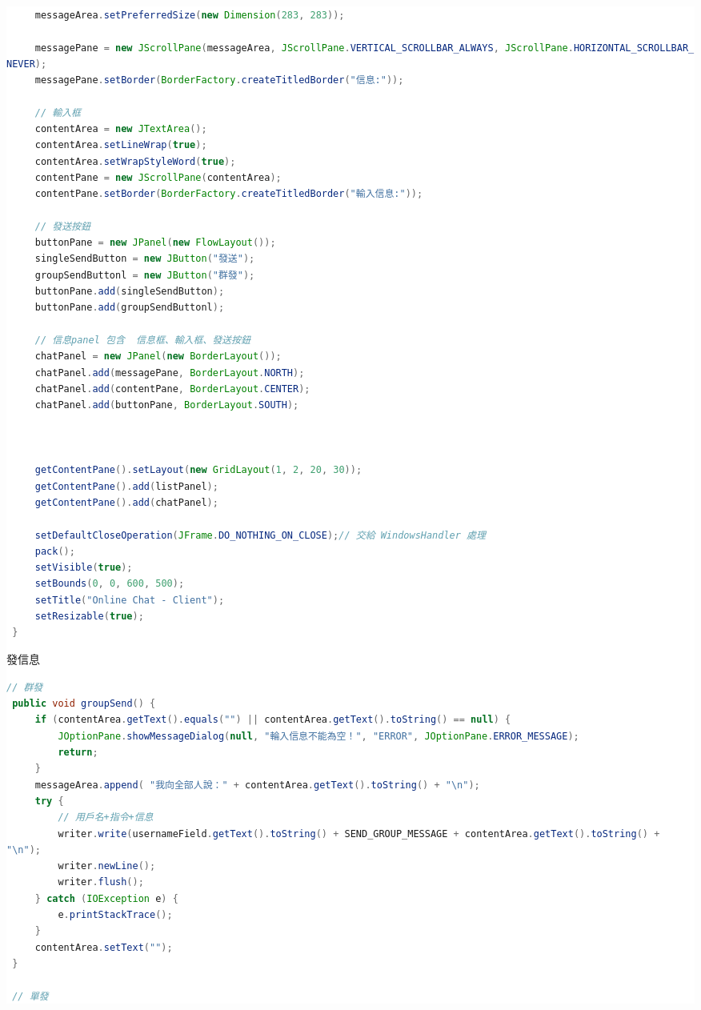    ```java
   		messageArea.setPreferredSize(new Dimension(283, 283));
   
   		messagePane = new JScrollPane(messageArea, JScrollPane.VERTICAL_SCROLLBAR_ALWAYS, JScrollPane.HORIZONTAL_SCROLLBAR_NEVER);
   		messagePane.setBorder(BorderFactory.createTitledBorder("信息:"));
   
   		// 輸入框
   		contentArea = new JTextArea();
   		contentArea.setLineWrap(true);
   		contentArea.setWrapStyleWord(true);
   		contentPane = new JScrollPane(contentArea);
   		contentPane.setBorder(BorderFactory.createTitledBorder("輸入信息:"));
   
   		// 發送按鈕
   		buttonPane = new JPanel(new FlowLayout());
   		singleSendButton = new JButton("發送");
   		groupSendButtonl = new JButton("群發");
   		buttonPane.add(singleSendButton);
   		buttonPane.add(groupSendButtonl);
   
   		// 信息panel 包含  信息框、輸入框、發送按鈕
   		chatPanel = new JPanel(new BorderLayout());
   		chatPanel.add(messagePane, BorderLayout.NORTH);
   		chatPanel.add(contentPane, BorderLayout.CENTER);
   		chatPanel.add(buttonPane, BorderLayout.SOUTH);
   		
   
   		
   		getContentPane().setLayout(new GridLayout(1, 2, 20, 30));
   		getContentPane().add(listPanel);
   		getContentPane().add(chatPanel);
   
   		setDefaultCloseOperation(JFrame.DO_NOTHING_ON_CLOSE);// 交給 WindowsHandler 處理
   		pack();
   		setVisible(true);
   		setBounds(0, 0, 600, 500);
   		setTitle("Online Chat - Client");
   		setResizable(true);
   	}
   ```

   發信息

   ```java
   // 群發
   	public void groupSend() {
   		if (contentArea.getText().equals("") || contentArea.getText().toString() == null) {
   			JOptionPane.showMessageDialog(null, "輪入信息不能為空！", "ERROR", JOptionPane.ERROR_MESSAGE);
   			return;
   		}
   		messageArea.append( "我向全部人說：" + contentArea.getText().toString() + "\n");
   		try {
   			// 用戶名+指令+信息
   			writer.write(usernameField.getText().toString() + SEND_GROUP_MESSAGE + contentArea.getText().toString() + "\n");
   			writer.newLine();
   			writer.flush();
   		} catch (IOException e) {
   			e.printStackTrace();
   		}
   		contentArea.setText("");
   	}
   
   	// 單發
   ```